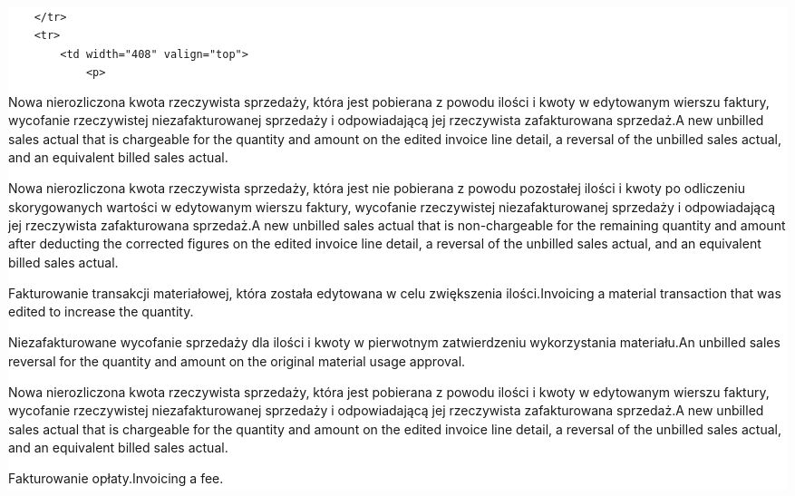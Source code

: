         </tr>
        <tr>
            <td width="408" valign="top">
                <p>
<span data-ttu-id="6df1c-149">Nowa nierozliczona kwota rzeczywista sprzedaży, która jest pobierana z powodu ilości i kwoty w edytowanym wierszu faktury, wycofanie rzeczywistej niezafakturowanej sprzedaży i odpowiadającą jej rzeczywista zafakturowana sprzedaż.</span><span class="sxs-lookup"><span data-stu-id="6df1c-149">A new unbilled sales actual that is chargeable for the quantity and amount on the edited invoice line detail, a reversal of the unbilled sales actual, and an equivalent billed sales actual.</span></span>
                </p>
            </td>
        </tr>
        <tr>
            <td width="408" valign="top">
                <p>
<span data-ttu-id="6df1c-150">Nowa nierozliczona kwota rzeczywista sprzedaży, która jest nie pobierana z powodu pozostałej ilości i kwoty po odliczeniu skorygowanych wartości w edytowanym wierszu faktury, wycofanie rzeczywistej niezafakturowanej sprzedaży i odpowiadającą jej rzeczywista zafakturowana sprzedaż.</span><span class="sxs-lookup"><span data-stu-id="6df1c-150">A new unbilled sales actual that is non-chargeable for the remaining quantity and amount after deducting the corrected figures on the edited invoice line detail, a reversal of the unbilled sales actual, and an equivalent billed sales actual.</span></span>
                </p>
            </td>
        </tr>
        <tr>
            <td width="216" rowspan="2" valign="top">
                <p>
<span data-ttu-id="6df1c-151">Fakturowanie transakcji materiałowej, która została edytowana w celu zwiększenia ilości.</span><span class="sxs-lookup"><span data-stu-id="6df1c-151">Invoicing a material transaction that was edited to increase the quantity.</span></span>
                </p>
            </td>
            <td width="408" valign="top">
                <p>
<span data-ttu-id="6df1c-152">Niezafakturowane wycofanie sprzedaży dla ilości i kwoty w pierwotnym zatwierdzeniu wykorzystania materiału.</span><span class="sxs-lookup"><span data-stu-id="6df1c-152">An unbilled sales reversal for the quantity and amount on the original material usage approval.</span></span>
                </p>
            </td>
        </tr>
        <tr>
            <td width="408" valign="top">
                <p>
<span data-ttu-id="6df1c-153">Nowa nierozliczona kwota rzeczywista sprzedaży, która jest pobierana z powodu ilości i kwoty w edytowanym wierszu faktury, wycofanie rzeczywistej niezafakturowanej sprzedaży i odpowiadającą jej rzeczywista zafakturowana sprzedaż.</span><span class="sxs-lookup"><span data-stu-id="6df1c-153">A new unbilled sales actual that is chargeable for the quantity and amount on the edited invoice line detail, a reversal of the unbilled sales actual, and an equivalent billed sales actual.</span></span>
                </p>
            </td>
        </tr>
        <tr>
            <td width="216" rowspan="2" valign="top">
                <p>
<span data-ttu-id="6df1c-154">Fakturowanie opłaty.</span><span class="sxs-lookup"><span data-stu-id="6df1c-154">Invoicing a fee.</span></span>
                </p>
            </td>
            <td width="408" valign="top">
                <p>